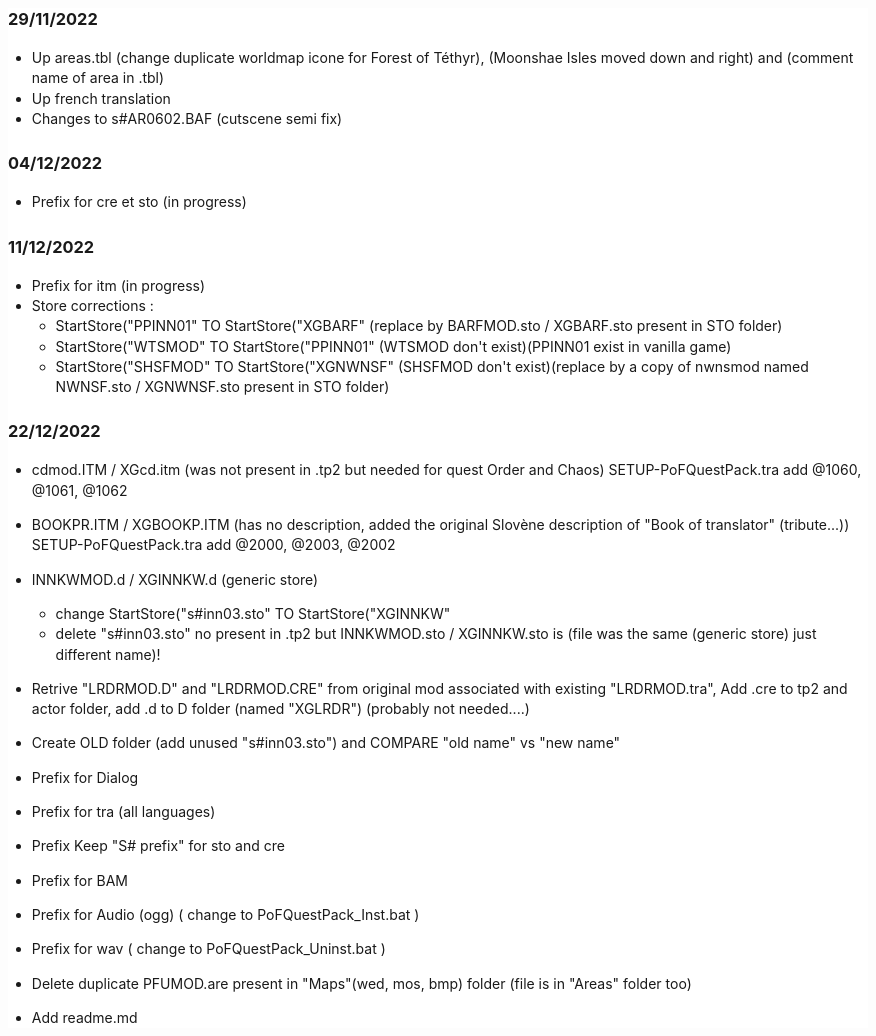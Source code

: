 
### 29/11/2022


- Up areas.tbl (change duplicate worldmap icone for Forest of Téthyr), (Moonshae Isles moved down and right) and (comment name of area in .tbl)
- Up french translation
- Changes to s#AR0602.BAF (cutscene semi fix)


### 04/12/2022


- Prefix for cre et sto (in progress)


### 11/12/2022


- Prefix for itm (in progress)
- Store corrections :
	- StartStore("PPINN01" TO StartStore("XGBARF" (replace by BARFMOD.sto / XGBARF.sto present in STO folder)
	- StartStore("WTSMOD" TO StartStore("PPINN01"  (WTSMOD don't exist)(PPINN01 exist in vanilla game)
	- StartStore("SHSFMOD" TO StartStore("XGNWNSF" (SHSFMOD don't exist)(replace by a copy of nwnsmod named NWNSF.sto / XGNWNSF.sto present in STO folder)


### 22/12/2022


- cdmod.ITM / XGcd.itm (was not present in .tp2 but needed for quest Order and Chaos)
SETUP-PoFQuestPack.tra add  @1060, @1061, @1062 
- BOOKPR.ITM / XGBOOKP.ITM (has no description, added the original Slovène description of "Book of translator" (tribute...))
SETUP-PoFQuestPack.tra add  @2000, @2003, @2002
- INNKWMOD.d / XGINNKW.d (generic store)
	- change StartStore("s#inn03.sto" TO StartStore("XGINNKW"      
	- delete "s#inn03.sto" no present in .tp2 but INNKWMOD.sto / XGINNKW.sto is (file was the same (generic store) just different name)!
- Retrive "LRDRMOD.D" and "LRDRMOD.CRE" from original mod associated with existing "LRDRMOD.tra", Add .cre to tp2 and actor folder, add .d to D folder  (named "XGLRDR")
(probably not needed....)
- Create OLD folder (add unused "s#inn03.sto") and COMPARE "old name" vs "new name"
- Prefix for Dialog
- Prefix for tra (all languages)
- Prefix Keep "S# prefix" for sto and cre
- Prefix for BAM

- Prefix for Audio (ogg) ( change to PoFQuestPack_Inst.bat )
- Prefix for wav ( change to PoFQuestPack_Uninst.bat )
- Delete duplicate PFUMOD.are present in "Maps"(wed, mos, bmp) folder (file is in "Areas" folder too)
- Add readme.md

